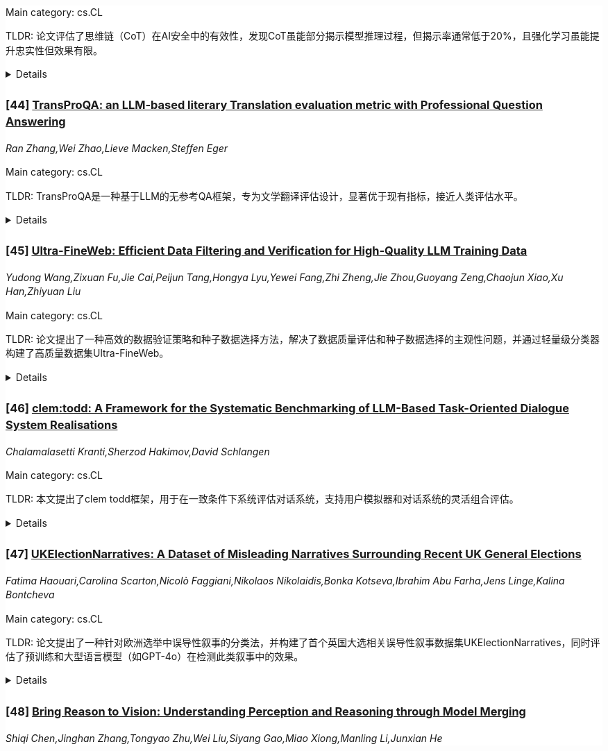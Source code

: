 Main category: cs.CL

TLDR: 论文评估了思维链（CoT）在AI安全中的有效性，发现CoT虽能部分揭示模型推理过程，但揭示率通常低于20%，且强化学习虽能提升忠实性但效果有限。


<details><summary>Details</summary></details>

### [44] [TransProQA: an LLM-based literary Translation evaluation metric with Professional Question Answering](https://arxiv.org/abs/2505.05423)
*Ran Zhang,Wei Zhao,Lieve Macken,Steffen Eger*

Main category: cs.CL

TLDR: TransProQA是一种基于LLM的无参考QA框架，专为文学翻译评估设计，显著优于现有指标，接近人类评估水平。


<details><summary>Details</summary></details>

### [45] [Ultra-FineWeb: Efficient Data Filtering and Verification for High-Quality LLM Training Data](https://arxiv.org/abs/2505.05427)
*Yudong Wang,Zixuan Fu,Jie Cai,Peijun Tang,Hongya Lyu,Yewei Fang,Zhi Zheng,Jie Zhou,Guoyang Zeng,Chaojun Xiao,Xu Han,Zhiyuan Liu*

Main category: cs.CL

TLDR: 论文提出了一种高效的数据验证策略和种子数据选择方法，解决了数据质量评估和种子数据选择的主观性问题，并通过轻量级分类器构建了高质量数据集Ultra-FineWeb。


<details><summary>Details</summary></details>

### [46] [clem:todd: A Framework for the Systematic Benchmarking of LLM-Based Task-Oriented Dialogue System Realisations](https://arxiv.org/abs/2505.05445)
*Chalamalasetti Kranti,Sherzod Hakimov,David Schlangen*

Main category: cs.CL

TLDR: 本文提出了clem todd框架，用于在一致条件下系统评估对话系统，支持用户模拟器和对话系统的灵活组合评估。


<details><summary>Details</summary></details>

### [47] [UKElectionNarratives: A Dataset of Misleading Narratives Surrounding Recent UK General Elections](https://arxiv.org/abs/2505.05459)
*Fatima Haouari,Carolina Scarton,Nicolò Faggiani,Nikolaos Nikolaidis,Bonka Kotseva,Ibrahim Abu Farha,Jens Linge,Kalina Bontcheva*

Main category: cs.CL

TLDR: 论文提出了一种针对欧洲选举中误导性叙事的分类法，并构建了首个英国大选相关误导性叙事数据集UKElectionNarratives，同时评估了预训练和大型语言模型（如GPT-4o）在检测此类叙事中的效果。


<details><summary>Details</summary></details>

### [48] [Bring Reason to Vision: Understanding Perception and Reasoning through Model Merging](https://arxiv.org/abs/2505.05464)
*Shiqi Chen,Jinghan Zhang,Tongyao Zhu,Wei Liu,Siyang Gao,Miao Xiong,Manling Li,Junxian He*

